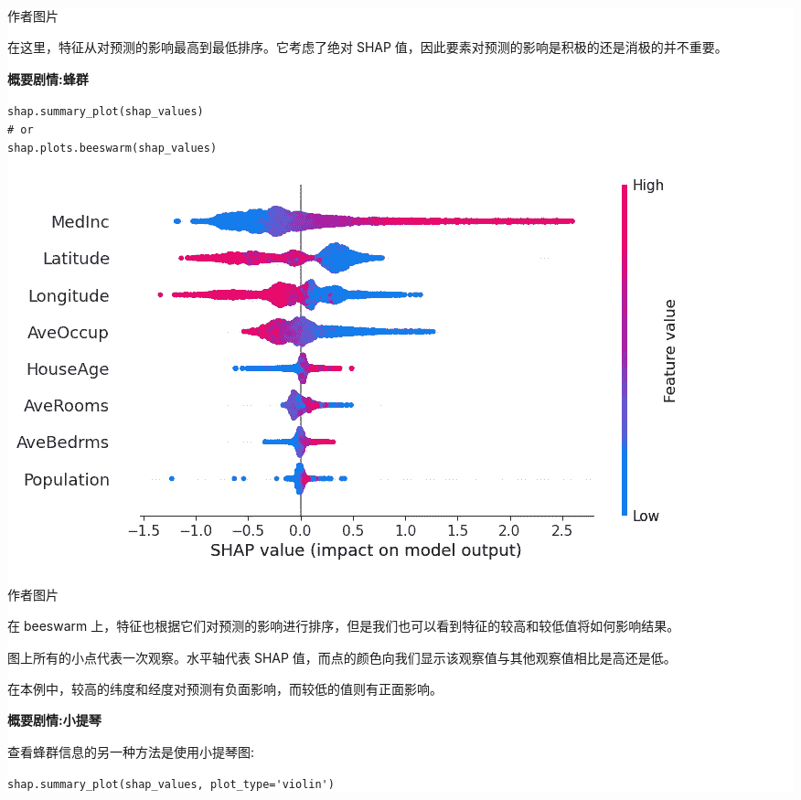 作者图片

在这里，特征从对预测的影响最高到最低排序。它考虑了绝对 SHAP 值，因此要素对预测的影响是积极的还是消极的并不重要。

**概要剧情:蜂群**

```
shap.summary_plot(shap_values)
# or 
shap.plots.beeswarm(shap_values)
```

![](img/e9110b6cc09b9086997acd92c0d0c666.png)

作者图片

在 beeswarm 上，特征也根据它们对预测的影响进行排序，但是我们也可以看到特征的较高和较低值将如何影响结果。

图上所有的小点代表一次观察。水平轴代表 SHAP 值，而点的颜色向我们显示该观察值与其他观察值相比是高还是低。

在本例中，较高的纬度和经度对预测有负面影响，而较低的值则有正面影响。

**概要剧情:小提琴**

查看蜂群信息的另一种方法是使用小提琴图:

```
shap.summary_plot(shap_values, plot_type='violin')
```

